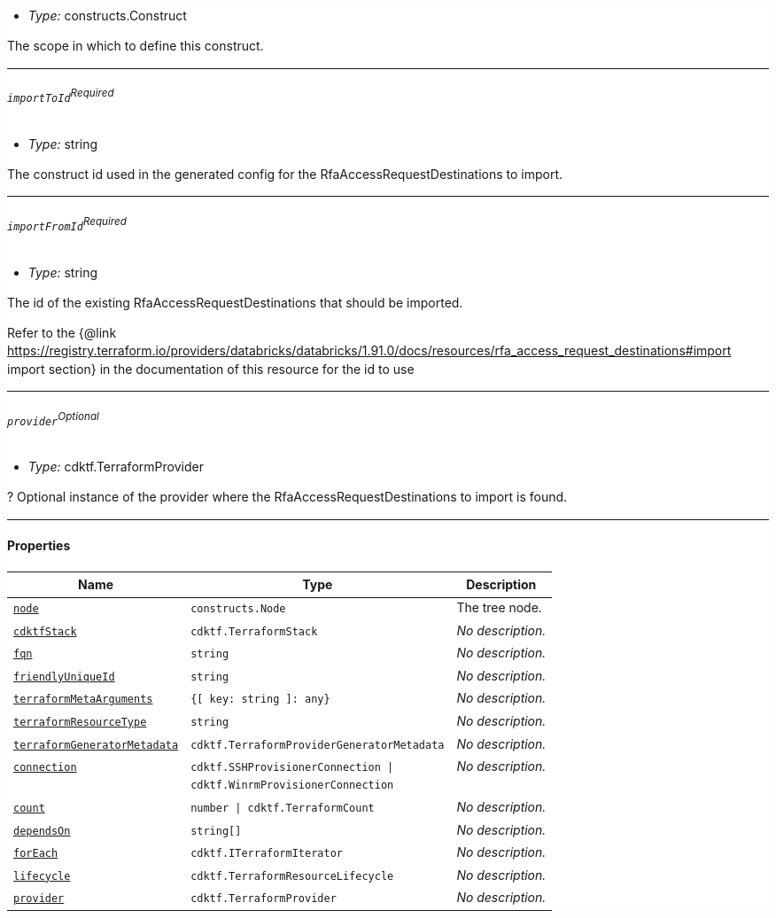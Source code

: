 - *Type:* constructs.Construct

The scope in which to define this construct.

---

###### `importToId`<sup>Required</sup> <a name="importToId" id="@cdktf/provider-databricks.rfaAccessRequestDestinations.RfaAccessRequestDestinations.generateConfigForImport.parameter.importToId"></a>

- *Type:* string

The construct id used in the generated config for the RfaAccessRequestDestinations to import.

---

###### `importFromId`<sup>Required</sup> <a name="importFromId" id="@cdktf/provider-databricks.rfaAccessRequestDestinations.RfaAccessRequestDestinations.generateConfigForImport.parameter.importFromId"></a>

- *Type:* string

The id of the existing RfaAccessRequestDestinations that should be imported.

Refer to the {@link https://registry.terraform.io/providers/databricks/databricks/1.91.0/docs/resources/rfa_access_request_destinations#import import section} in the documentation of this resource for the id to use

---

###### `provider`<sup>Optional</sup> <a name="provider" id="@cdktf/provider-databricks.rfaAccessRequestDestinations.RfaAccessRequestDestinations.generateConfigForImport.parameter.provider"></a>

- *Type:* cdktf.TerraformProvider

? Optional instance of the provider where the RfaAccessRequestDestinations to import is found.

---

#### Properties <a name="Properties" id="Properties"></a>

| **Name** | **Type** | **Description** |
| --- | --- | --- |
| <code><a href="#@cdktf/provider-databricks.rfaAccessRequestDestinations.RfaAccessRequestDestinations.property.node">node</a></code> | <code>constructs.Node</code> | The tree node. |
| <code><a href="#@cdktf/provider-databricks.rfaAccessRequestDestinations.RfaAccessRequestDestinations.property.cdktfStack">cdktfStack</a></code> | <code>cdktf.TerraformStack</code> | *No description.* |
| <code><a href="#@cdktf/provider-databricks.rfaAccessRequestDestinations.RfaAccessRequestDestinations.property.fqn">fqn</a></code> | <code>string</code> | *No description.* |
| <code><a href="#@cdktf/provider-databricks.rfaAccessRequestDestinations.RfaAccessRequestDestinations.property.friendlyUniqueId">friendlyUniqueId</a></code> | <code>string</code> | *No description.* |
| <code><a href="#@cdktf/provider-databricks.rfaAccessRequestDestinations.RfaAccessRequestDestinations.property.terraformMetaArguments">terraformMetaArguments</a></code> | <code>{[ key: string ]: any}</code> | *No description.* |
| <code><a href="#@cdktf/provider-databricks.rfaAccessRequestDestinations.RfaAccessRequestDestinations.property.terraformResourceType">terraformResourceType</a></code> | <code>string</code> | *No description.* |
| <code><a href="#@cdktf/provider-databricks.rfaAccessRequestDestinations.RfaAccessRequestDestinations.property.terraformGeneratorMetadata">terraformGeneratorMetadata</a></code> | <code>cdktf.TerraformProviderGeneratorMetadata</code> | *No description.* |
| <code><a href="#@cdktf/provider-databricks.rfaAccessRequestDestinations.RfaAccessRequestDestinations.property.connection">connection</a></code> | <code>cdktf.SSHProvisionerConnection \| cdktf.WinrmProvisionerConnection</code> | *No description.* |
| <code><a href="#@cdktf/provider-databricks.rfaAccessRequestDestinations.RfaAccessRequestDestinations.property.count">count</a></code> | <code>number \| cdktf.TerraformCount</code> | *No description.* |
| <code><a href="#@cdktf/provider-databricks.rfaAccessRequestDestinations.RfaAccessRequestDestinations.property.dependsOn">dependsOn</a></code> | <code>string[]</code> | *No description.* |
| <code><a href="#@cdktf/provider-databricks.rfaAccessRequestDestinations.RfaAccessRequestDestinations.property.forEach">forEach</a></code> | <code>cdktf.ITerraformIterator</code> | *No description.* |
| <code><a href="#@cdktf/provider-databricks.rfaAccessRequestDestinations.RfaAccessRequestDestinations.property.lifecycle">lifecycle</a></code> | <code>cdktf.TerraformResourceLifecycle</code> | *No description.* |
| <code><a href="#@cdktf/provider-databricks.rfaAccessRequestDestinations.RfaAccessRequestDestinations.property.provider">provider</a></code> | <code>cdktf.TerraformProvider</code> | *No description.* |